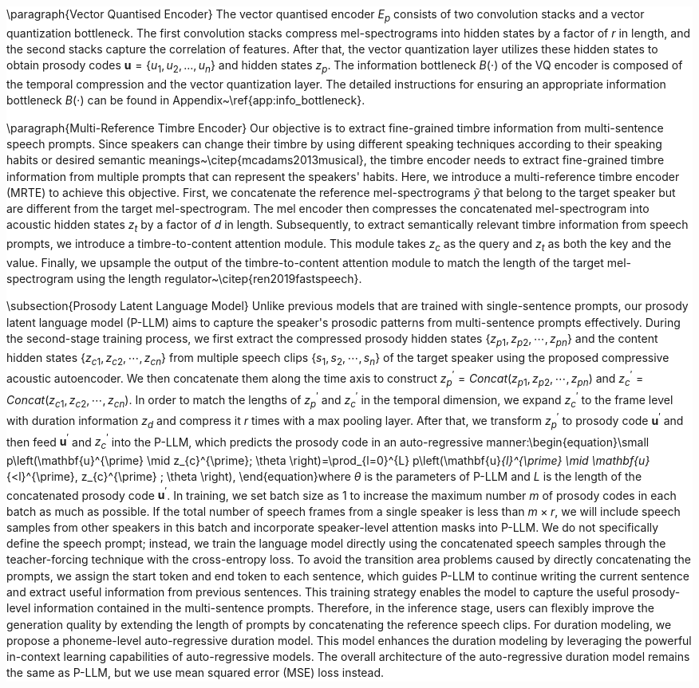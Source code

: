\paragraph{Vector Quantised Encoder} The vector quantised encoder $E_{p}$ consists of two convolution stacks and a vector quantization bottleneck. The first convolution stacks compress mel-spectrograms into hidden states by a factor of $r$ in length, and the second stacks capture the correlation of features. After that, the vector quantization layer utilizes these hidden states to obtain prosody codes $\mathbf{u} = \{u_{1},u_{2},...,u_{n}\}$ and hidden states $z_p$. The information bottleneck $B(\cdot)$ of the VQ encoder is composed of the temporal compression and the vector quantization layer. The detailed instructions for ensuring an appropriate information bottleneck $B(\cdot)$ can be found in Appendix~\ref{app:info_bottleneck}.

\paragraph{Multi-Reference Timbre Encoder} Our objective is to extract fine-grained timbre information from multi-sentence speech prompts. Since speakers can change their timbre by using different speaking techniques according to their speaking habits or desired semantic meanings~\citep{mcadams2013musical}, the timbre encoder needs to extract fine-grained timbre information from multiple prompts that can represent the speakers' habits. Here, we introduce a multi-reference timbre encoder (MRTE) to achieve this objective. First, we concatenate the reference mel-spectrograms $\tilde{y}$ that belong to the target speaker but are different from the target mel-spectrogram. The mel encoder then compresses the concatenated mel-spectrogram into acoustic hidden states $z_{t}$ by a factor of $d$ in length. Subsequently, to extract semantically relevant timbre information from speech prompts, we introduce a timbre-to-content attention module. This module takes $z_{c}$ as the query and $z_{t}$ as both the key and the value. Finally, we upsample the output of the timbre-to-content attention module to match the length of the target mel-spectrogram using the length regulator~\citep{ren2019fastspeech}. 

\subsection{Prosody Latent Language Model}
Unlike previous models that are trained with single-sentence prompts, our prosody latent language model (P-LLM) aims to capture the speaker's prosodic patterns from multi-sentence prompts effectively. During the second-stage training process, we first extract the compressed prosody hidden states $\{z_{p1}, z_{p2}, \cdots, z_{pn}\}$ and the content hidden states $\{z_{c1}, z_{c2}, \cdots, z_{cn}\}$ from multiple speech clips $\{s_1, s_2, \cdots, s_n\}$ of the target speaker using the proposed compressive acoustic autoencoder. We then concatenate them along the time axis to construct $z_{p}^{\prime} = Concat(z_{p1}, z_{p2}, \cdots, z_{pn})$ and $z_{c}^{\prime} = Concat(z_{c1}, z_{c2}, \cdots, z_{cn})$. In order to match the lengths of $z_{p}^{\prime}$ and $z_{c}^{\prime}$ in the temporal dimension, we expand $z_{c}^{\prime}$ to the frame level with duration information $z_d$ and compress it $r$ times with a max pooling layer. After that, we transform $z_{p}^{\prime}$ to prosody code $\mathbf{u}^{\prime}$ and then feed $\mathbf{u}^{\prime}$ and $z_{c}^{\prime}$ into the P-LLM, which predicts the prosody code in an auto-regressive manner:\begin{equation}\small
   p\left(\mathbf{u}^{\prime} \mid z_{c}^{\prime}; \theta \right)=\prod_{l=0}^{L} p\left(\mathbf{u}_{l}^{\prime} \mid \mathbf{u}_{<l}^{\prime}, z_{c}^{\prime} ; \theta \right),
\end{equation}where $\theta$ is the parameters of P-LLM and $L$ is the length of the concatenated prosody code $\mathbf{u}^{\prime}$. In training, we set batch size as 1 to increase the maximum number $m$ of prosody codes in each batch as much as possible. If the total number of speech frames from a single speaker is less than $m \times r$, we will include speech samples from other speakers in this batch and incorporate speaker-level attention masks into P-LLM. We do not specifically define the speech prompt; instead, we train the language model directly using the concatenated speech samples through the teacher-forcing technique with the cross-entropy loss. To avoid the transition area problems caused by directly concatenating the prompts, we assign the start token and end token to each sentence, which guides P-LLM to continue writing the current sentence and extract useful information from previous sentences. This training strategy enables the model to capture the useful prosody-level information contained in the multi-sentence prompts. Therefore, in the inference stage, users can flexibly improve the generation quality by extending the length of prompts by concatenating the reference speech clips. For duration modeling, we propose a phoneme-level auto-regressive duration model. This model enhances the duration modeling by leveraging the powerful in-context learning capabilities of auto-regressive models. The overall architecture of the auto-regressive duration model remains the same as P-LLM, but we use mean squared error (MSE) loss instead.
